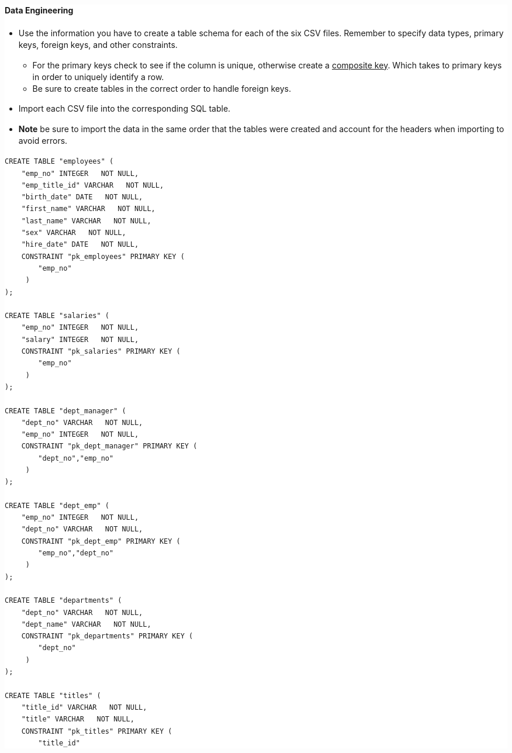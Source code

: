 #### Data Engineering

* Use the information you have to create a table schema for each of the six CSV files. Remember to specify data types, primary keys, foreign keys, and other constraints.

  * For the primary keys check to see if the column is unique, otherwise create a [composite key](https://en.wikipedia.org/wiki/Compound_key). Which takes to primary keys in order to uniquely identify a row.
  * Be sure to create tables in the correct order to handle foreign keys.

* Import each CSV file into the corresponding SQL table. 
* **Note** be sure to import the data in the same order that the tables were created and account for the headers when importing to avoid errors.

```
CREATE TABLE "employees" (
    "emp_no" INTEGER   NOT NULL,
    "emp_title_id" VARCHAR   NOT NULL,
    "birth_date" DATE   NOT NULL,
    "first_name" VARCHAR   NOT NULL,
    "last_name" VARCHAR   NOT NULL,
    "sex" VARCHAR   NOT NULL,
    "hire_date" DATE   NOT NULL,
    CONSTRAINT "pk_employees" PRIMARY KEY (
        "emp_no"
     )
);

CREATE TABLE "salaries" (
    "emp_no" INTEGER   NOT NULL,
    "salary" INTEGER   NOT NULL,
    CONSTRAINT "pk_salaries" PRIMARY KEY (
        "emp_no"
     )
);

CREATE TABLE "dept_manager" (
    "dept_no" VARCHAR   NOT NULL,
    "emp_no" INTEGER   NOT NULL,
    CONSTRAINT "pk_dept_manager" PRIMARY KEY (
        "dept_no","emp_no"
     )
);

CREATE TABLE "dept_emp" (
    "emp_no" INTEGER   NOT NULL,
    "dept_no" VARCHAR   NOT NULL,
    CONSTRAINT "pk_dept_emp" PRIMARY KEY (
        "emp_no","dept_no"
     )
);

CREATE TABLE "departments" (
    "dept_no" VARCHAR   NOT NULL,
    "dept_name" VARCHAR   NOT NULL,
    CONSTRAINT "pk_departments" PRIMARY KEY (
        "dept_no"
     )
);

CREATE TABLE "titles" (
    "title_id" VARCHAR   NOT NULL,
    "title" VARCHAR   NOT NULL,
    CONSTRAINT "pk_titles" PRIMARY KEY (
        "title_id"
```